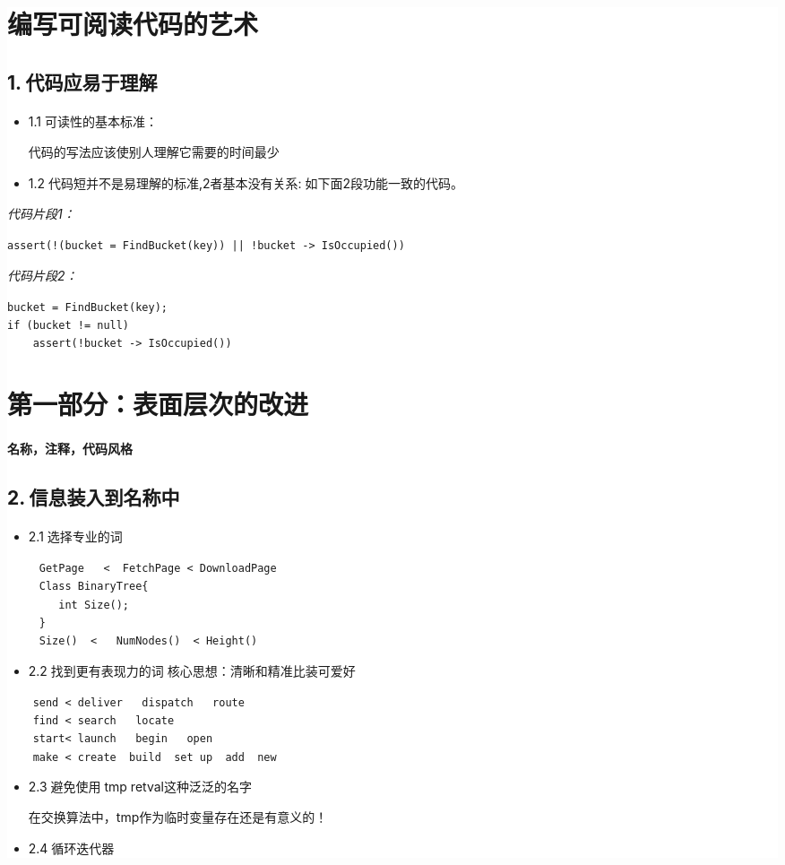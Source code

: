 # 编写可阅读代码的艺术

## 1. 代码应易于理解
- 1.1 可读性的基本标准：

     代码的写法应该使别人理解它需要的时间最少

- 1.2 代码短并不是易理解的标准,2者基本没有关系: 如下面2段功能一致的代码。    
  
*代码片段1：*

```
assert(!(bucket = FindBucket(key)) || !bucket -> IsOccupied())
```
    
*代码片段2：*
        
```
bucket = FindBucket(key);
if (bucket != null)
    assert(!bucket -> IsOccupied())
```

# 第一部分：表面层次的改进

**名称，注释，代码风格**

## 2. 信息装入到名称中
- 2.1 选择专业的词
     
```
	 GetPage   <  FetchPage < DownloadPage 
     Class BinaryTree{
        int Size();
     }
     Size()  <   NumNodes()  < Height()
```

- 2.2 找到更有表现力的词
    核心思想：清晰和精准比装可爱好

    
```
    send < deliver   dispatch   route  
    find < search   locate
    start< launch   begin   open
    make < create  build  set up  add  new
``` 

- 2.3 避免使用 tmp  retval这种泛泛的名字

   在交换算法中，tmp作为临时变量存在还是有意义的！

    
- 2.4 循环迭代器
